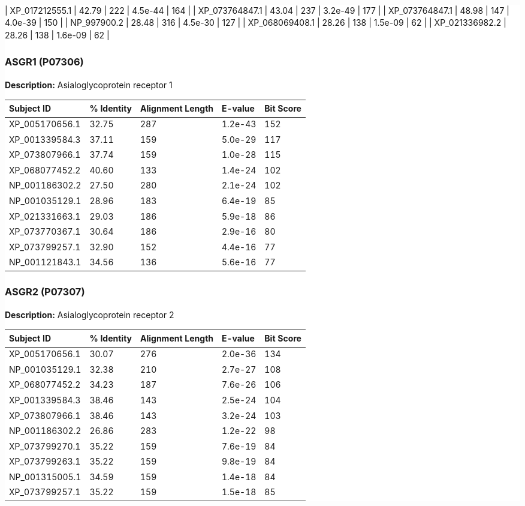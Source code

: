 | XP_017212555.1 | 42.79 | 222 | 4.5e-44 | 164 |
| XP_073764847.1 | 43.04 | 237 | 3.2e-49 | 177 |
| XP_073764847.1 | 48.98 | 147 | 4.0e-39 | 150 |
| NP_997900.2 | 28.48 | 316 | 4.5e-30 | 127 |
| XP_068069408.1 | 28.26 | 138 | 1.5e-09 | 62 |
| XP_021336982.2 | 28.26 | 138 | 1.6e-09 | 62 |

### ASGR1 (P07306)

**Description:** Asialoglycoprotein receptor 1

| Subject ID | % Identity | Alignment Length | E-value | Bit Score |
|:-----------|:-----------|:-----------------|:--------|:----------|
| XP_005170656.1 | 32.75 | 287 | 1.2e-43 | 152 |
| XP_001339584.3 | 37.11 | 159 | 5.0e-29 | 117 |
| XP_073807966.1 | 37.74 | 159 | 1.0e-28 | 115 |
| XP_068077452.2 | 40.60 | 133 | 1.4e-24 | 102 |
| NP_001186302.2 | 27.50 | 280 | 2.1e-24 | 102 |
| NP_001035129.1 | 28.96 | 183 | 6.4e-19 | 85 |
| XP_021331663.1 | 29.03 | 186 | 5.9e-18 | 86 |
| XP_073770367.1 | 30.64 | 186 | 2.9e-16 | 80 |
| XP_073799257.1 | 32.90 | 152 | 4.4e-16 | 77 |
| NP_001121843.1 | 34.56 | 136 | 5.6e-16 | 77 |

### ASGR2 (P07307)

**Description:** Asialoglycoprotein receptor 2

| Subject ID | % Identity | Alignment Length | E-value | Bit Score |
|:-----------|:-----------|:-----------------|:--------|:----------|
| XP_005170656.1 | 30.07 | 276 | 2.0e-36 | 134 |
| NP_001035129.1 | 32.38 | 210 | 2.7e-27 | 108 |
| XP_068077452.2 | 34.23 | 187 | 7.6e-26 | 106 |
| XP_001339584.3 | 38.46 | 143 | 2.5e-24 | 104 |
| XP_073807966.1 | 38.46 | 143 | 3.2e-24 | 103 |
| NP_001186302.2 | 26.86 | 283 | 1.2e-22 | 98 |
| XP_073799270.1 | 35.22 | 159 | 7.6e-19 | 84 |
| XP_073799263.1 | 35.22 | 159 | 9.8e-19 | 84 |
| NP_001315005.1 | 34.59 | 159 | 1.4e-18 | 84 |
| XP_073799257.1 | 35.22 | 159 | 1.5e-18 | 85 |
